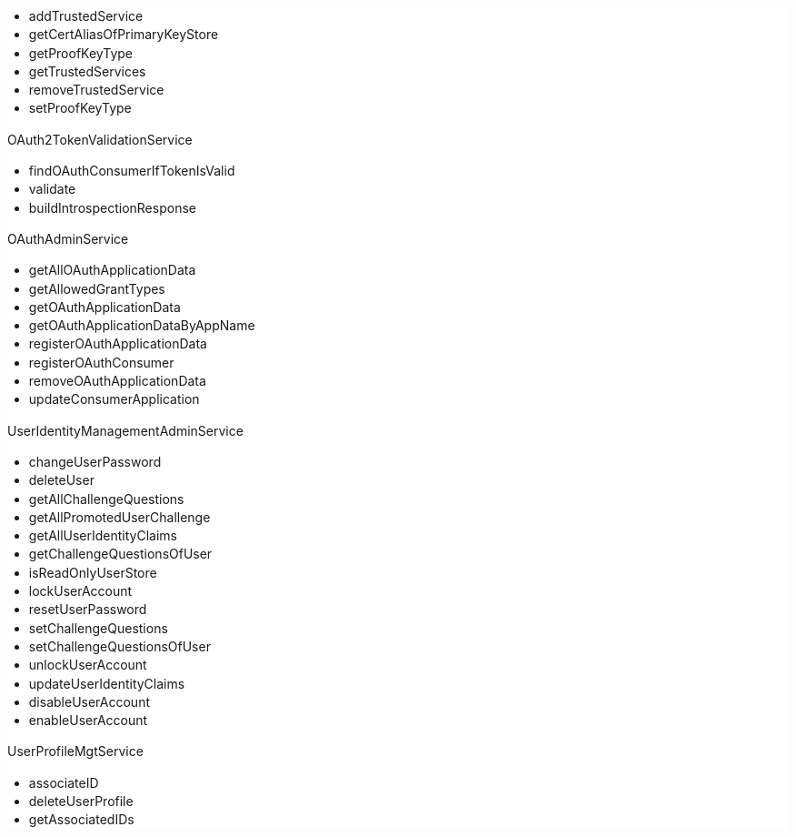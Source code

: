 <ul>
<li>addTrustedService</li>
<li>getCertAliasOfPrimaryKeyStore</li>
<li>getProofKeyType</li>
<li>getTrustedServices</li>
<li>removeTrustedService</li>
<li>setProofKeyType</li>
</ul>
</td>
</tr>
<tr style="height: 23px;">
<td style="height: 23px;">OAuth2TokenValidationService</td>
<td style="height: 23px;">
<ul>
<li>findOAuthConsumerIfTokenIsValid</li>
<li>validate</li>
<li>buildIntrospectionResponse</li>
</ul>
</td>
</tr>
<tr style="height: 23px;">
<td style="height: 23px;">OAuthAdminService</td>
<td style="height: 23px;">
<ul>
<li>getAllOAuthApplicationData</li>
<li>getAllowedGrantTypes</li>
<li>getOAuthApplicationData</li>
<li>getOAuthApplicationDataByAppName</li>
<li>registerOAuthApplicationData</li>
<li>registerOAuthConsumer</li>
<li>removeOAuthApplicationData</li>
<li>updateConsumerApplication</li>
</ul>
</td>
</tr>
<tr style="height: 23px;">
<td style="height: 23px;">UserIdentityManagementAdminService</td>
<td style="height: 23px;">
<ul>
<li>changeUserPassword</li>
<li>deleteUser</li>
<li>getAllChallengeQuestions</li>
<li>getAllPromotedUserChallenge</li>
<li>getAllUserIdentityClaims</li>
<li>getChallengeQuestionsOfUser</li>
<li>isReadOnlyUserStore</li>
<li>lockUserAccount</li>
<li>resetUserPassword</li>
<li>setChallengeQuestions</li>
<li>setChallengeQuestionsOfUser</li>
<li>unlockUserAccount</li>
<li>updateUserIdentityClaims</li>
<li>disableUserAccount</li>
<li>enableUserAccount</li>
</ul>
</td>
</tr>
<tr style="height: 23px;">
<td style="height: 299px;">UserProfileMgtService</td>
<td style="height: 23px;">
<ul>
<li>associateID</li>
<li>deleteUserProfile</li>
<li>getAssociatedIDs</li>